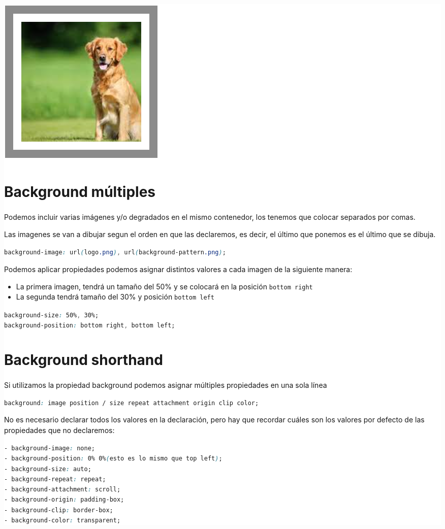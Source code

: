 ![background-clip_content-box](/css-docs//background//images//background-clip_content-box.PNG)

# Background múltiples

Podemos incluir varias imágenes y/o degradados en el mismo contenedor, los tenemos que colocar separados por comas.

Las imagenes se van a dibujar segun el orden en que las declaremos, es decir, el último que ponemos es el último que se dibuja.

```css
background-image: url(logo.png), url(background-pattern.png);
```

Podemos aplicar propiedades podemos asignar distintos valores a cada imagen de la siguiente manera:

- La primera imagen, tendrá un tamaño del 50% y se colocará en la posición `bottom right`
- La segunda tendrá tamaño del 30% y posición `bottom left`

```css
background-size: 50%, 30%;
background-position: bottom right, bottom left;
```

# Background shorthand

Si utilizamos la propiedad background podemos asignar múltiples propiedades en una sola línea

```css
background: image position / size repeat attachment origin clip color;
```

No es necesario declarar todos los valores en la declaración, pero hay que recordar cuáles son los valores por defecto de las propiedades que no declaremos:

```css
- background-image: none;
- background-position: 0% 0%(esto es lo mismo que top left);
- background-size: auto;
- background-repeat: repeat;
- background-attachment: scroll;
- background-origin: padding-box;
- background-clip: border-box;
- background-color: transparent;
```
